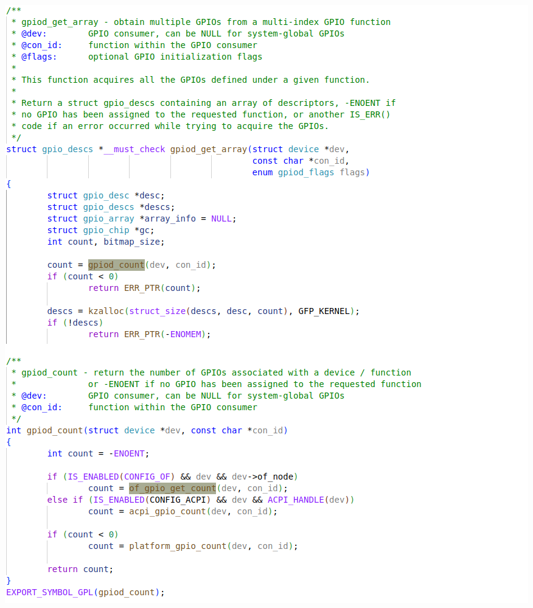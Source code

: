 ![image-20241204143733599](./.51_device_tree/image-20241204143733599.png)

![image-20241204143503216](./.51_device_tree/image-20241204143503216.png)
